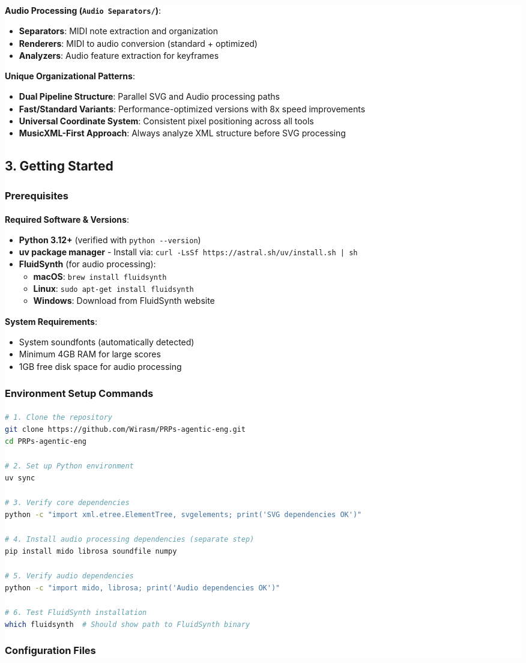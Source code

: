 **Audio Processing (`Audio Separators/`)**:
- **Separators**: MIDI note extraction and organization
- **Renderers**: MIDI to audio conversion (standard + optimized)
- **Analyzers**: Audio feature extraction for keyframes

**Unique Organizational Patterns**:
- **Dual Pipeline Structure**: Parallel SVG and Audio processing paths
- **Fast/Standard Variants**: Performance-optimized versions with 8x speed improvements
- **Universal Coordinate System**: Consistent pixel positioning across all tools
- **MusicXML-First Approach**: Always analyze XML structure before SVG processing

## 3. Getting Started

### Prerequisites

**Required Software & Versions**:
- **Python 3.12+** (verified with `python --version`)
- **uv package manager** - Install via: `curl -LsSf https://astral.sh/uv/install.sh | sh`
- **FluidSynth** (for audio processing):
  - **macOS**: `brew install fluidsynth`
  - **Linux**: `sudo apt-get install fluidsynth`
  - **Windows**: Download from FluidSynth website

**System Requirements**:
- System soundfonts (automatically detected)
- Minimum 4GB RAM for large scores
- 1GB free disk space for audio processing

### Environment Setup Commands

```bash
# 1. Clone the repository
git clone https://github.com/Wirasm/PRPs-agentic-eng.git
cd PRPs-agentic-eng

# 2. Set up Python environment
uv sync

# 3. Verify core dependencies
python -c "import xml.etree.ElementTree, svgelements; print('SVG dependencies OK')"

# 4. Install audio processing dependencies (separate step)
pip install mido librosa soundfile numpy

# 5. Verify audio dependencies
python -c "import mido, librosa; print('Audio dependencies OK')"

# 6. Test FluidSynth installation
which fluidsynth  # Should show path to FluidSynth binary
```

### Configuration Files
